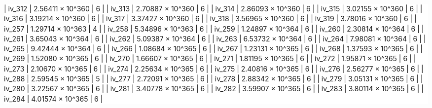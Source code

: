| iv_312 | 2.56411 × 10^360 | 6 |
| iv_313 | 2.70887 × 10^360 | 6 |
| iv_314 | 2.86093 × 10^360 | 6 |
| iv_315 | 3.02155 × 10^360 | 6 |
| iv_316 | 3.19214 × 10^360 | 6 |
| iv_317 | 3.37427 × 10^360 | 6 |
| iv_318 | 3.56965 × 10^360 | 6 |
| iv_319 | 3.78016 × 10^360 | 6 |
| iv_257 | 1.29714 × 10^363 | 4 |
| iv_258 | 5.34896 × 10^363 | 6 |
| iv_259 | 1.24897 × 10^364 | 6 |
| iv_260 | 2.30814 × 10^364 | 6 |
| iv_261 | 3.65043 × 10^364 | 6 |
| iv_262 | 5.09387 × 10^364 | 6 |
| iv_263 | 6.53732 × 10^364 | 6 |
| iv_264 | 7.98081 × 10^364 | 6 |
| iv_265 | 9.42444 × 10^364 | 6 |
| iv_266 | 1.08684 × 10^365 | 6 |
| iv_267 | 1.23131 × 10^365 | 6 |
| iv_268 | 1.37593 × 10^365 | 6 |
| iv_269 | 1.52080 × 10^365 | 6 |
| iv_270 | 1.66607 × 10^365 | 6 |
| iv_271 | 1.81195 × 10^365 | 6 |
| iv_272 | 1.95871 × 10^365 | 6 |
| iv_273 | 2.10670 × 10^365 | 6 |
| iv_274 | 2.25634 × 10^365 | 6 |
| iv_275 | 2.40816 × 10^365 | 6 |
| iv_276 | 2.56277 × 10^365 | 6 |
| iv_288 | 2.59545 × 10^365 | 5 |
| iv_277 | 2.72091 × 10^365 | 6 |
| iv_278 | 2.88342 × 10^365 | 6 |
| iv_279 | 3.05131 × 10^365 | 6 |
| iv_280 | 3.22567 × 10^365 | 6 |
| iv_281 | 3.40778 × 10^365 | 6 |
| iv_282 | 3.59907 × 10^365 | 6 |
| iv_283 | 3.80114 × 10^365 | 6 |
| iv_284 | 4.01574 × 10^365 | 6 |